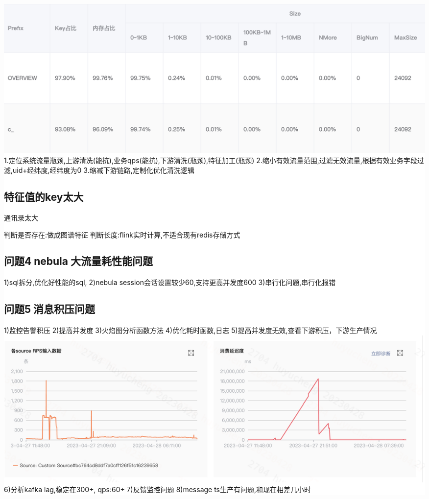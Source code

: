 ![img_1.png](img_1.png)
1.定位系统流量瓶颈,上游清洗(能抗),业务qps(能抗),下游清洗(瓶颈),特征加工(瓶颈)
2.缩小有效流量范围,过滤无效流量,根据有效业务字段过滤,uid+经纬度,经纬度为0
3.缩减下游链路,定制化优化清洗逻辑
## 特征值的key太大
通讯录太大

判断是否存在:做成图谱特征
判断长度:flink实时计算,不适合现有redis存储方式
## 问题4 nebula 大流量耗性能问题
1)sql拆分,优化好性能的sql,
2)nebula session会话设置较少60,支持更高并发度600
3)串行化问题,串行化报错

## 问题5 消息积压问题
1)监控告警积压
2)提高并发度
3)火焰图分析函数方法
4)优化耗时函数,日志
5)提高并发度无效,查看下游积压，下游生产情况
![img_3.png](img_3.png)
6)分析kafka lag,稳定在300+, qps:60+
7)反馈监控问题
8)message ts生产有问题,和现在相差几小时